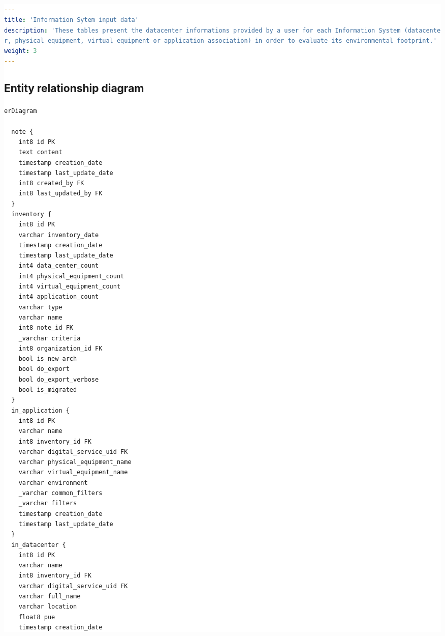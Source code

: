 ```yaml
---
title: 'Information Sytem input data'
description: 'These tables present the datacenter informations provided by a user for each Information System (datacenter, physical equipment, virtual equipment or application association) in order to evaluate its environmental footprint.'
weight: 3
---
```

## Entity relationship diagram 

```mermaid
erDiagram 

  note {
    int8 id PK
    text content
    timestamp creation_date
    timestamp last_update_date
    int8 created_by FK
    int8 last_updated_by FK
  }
  inventory {
    int8 id PK
    varchar inventory_date
    timestamp creation_date
    timestamp last_update_date
    int4 data_center_count
    int4 physical_equipment_count
    int4 virtual_equipment_count
    int4 application_count
    varchar type
    varchar name
    int8 note_id FK
    _varchar criteria
    int8 organization_id FK
    bool is_new_arch
    bool do_export
    bool do_export_verbose
    bool is_migrated
  }
  in_application {
    int8 id PK
    varchar name
    int8 inventory_id FK
    varchar digital_service_uid FK
    varchar physical_equipment_name
    varchar virtual_equipment_name
    varchar environment
    _varchar common_filters
    _varchar filters
    timestamp creation_date
    timestamp last_update_date
  }
  in_datacenter {
    int8 id PK
    varchar name
    int8 inventory_id FK
    varchar digital_service_uid FK
    varchar full_name
    varchar location
    float8 pue
    timestamp creation_date
```